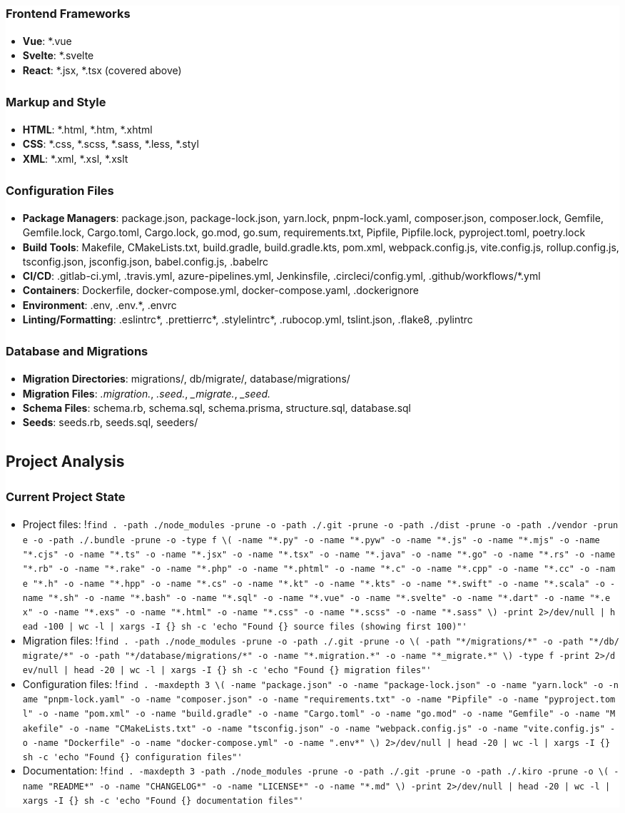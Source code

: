 ### Frontend Frameworks
- **Vue**: *.vue
- **Svelte**: *.svelte
- **React**: *.jsx, *.tsx (covered above)

### Markup and Style
- **HTML**: *.html, *.htm, *.xhtml
- **CSS**: *.css, *.scss, *.sass, *.less, *.styl
- **XML**: *.xml, *.xsl, *.xslt

### Configuration Files
- **Package Managers**: package.json, package-lock.json, yarn.lock, pnpm-lock.yaml, composer.json, composer.lock, Gemfile, Gemfile.lock, Cargo.toml, Cargo.lock, go.mod, go.sum, requirements.txt, Pipfile, Pipfile.lock, pyproject.toml, poetry.lock
- **Build Tools**: Makefile, CMakeLists.txt, build.gradle, build.gradle.kts, pom.xml, webpack.config.js, vite.config.js, rollup.config.js, tsconfig.json, jsconfig.json, babel.config.js, .babelrc
- **CI/CD**: .gitlab-ci.yml, .travis.yml, azure-pipelines.yml, Jenkinsfile, .circleci/config.yml, .github/workflows/*.yml
- **Containers**: Dockerfile, docker-compose.yml, docker-compose.yaml, .dockerignore
- **Environment**: .env, .env.*, .envrc
- **Linting/Formatting**: .eslintrc*, .prettierrc*, .stylelintrc*, .rubocop.yml, tslint.json, .flake8, .pylintrc

### Database and Migrations
- **Migration Directories**: migrations/, db/migrate/, database/migrations/
- **Migration Files**: *.migration.*, *.seed.*, *_migrate.*, *_seed.*
- **Schema Files**: schema.rb, schema.sql, schema.prisma, structure.sql, database.sql
- **Seeds**: seeds.rb, seeds.sql, seeders/

## Project Analysis

### Current Project State

- Project files:
  !`find . -path ./node_modules -prune -o -path ./.git -prune -o -path ./dist -prune -o -path ./vendor -prune -o -path ./.bundle -prune -o -type f \( -name "*.py" -o -name "*.pyw" -o -name "*.js" -o -name "*.mjs" -o -name "*.cjs" -o -name "*.ts" -o -name "*.jsx" -o -name "*.tsx" -o -name "*.java" -o -name "*.go" -o -name "*.rs" -o -name "*.rb" -o -name "*.rake" -o -name "*.php" -o -name "*.phtml" -o -name "*.c" -o -name "*.cpp" -o -name "*.cc" -o -name "*.h" -o -name "*.hpp" -o -name "*.cs" -o -name "*.kt" -o -name "*.kts" -o -name "*.swift" -o -name "*.scala" -o -name "*.sh" -o -name "*.bash" -o -name "*.sql" -o -name "*.vue" -o -name "*.svelte" -o -name "*.dart" -o -name "*.ex" -o -name "*.exs" -o -name "*.html" -o -name "*.css" -o -name "*.scss" -o -name "*.sass" \) -print 2>/dev/null | head -100 | wc -l | xargs -I {} sh -c 'echo "Found {} source files (showing first 100)"'`
- Migration files:
  !`find . -path ./node_modules -prune -o -path ./.git -prune -o \( -path "*/migrations/*" -o -path "*/db/migrate/*" -o -path "*/database/migrations/*" -o -name "*.migration.*" -o -name "*_migrate.*" \) -type f -print 2>/dev/null | head -20 | wc -l | xargs -I {} sh -c 'echo "Found {} migration files"'`
- Configuration files:
  !`find . -maxdepth 3 \( -name "package.json" -o -name "package-lock.json" -o -name "yarn.lock" -o -name "pnpm-lock.yaml" -o -name "composer.json" -o -name "requirements.txt" -o -name "Pipfile" -o -name "pyproject.toml" -o -name "pom.xml" -o -name "build.gradle" -o -name "Cargo.toml" -o -name "go.mod" -o -name "Gemfile" -o -name "Makefile" -o -name "CMakeLists.txt" -o -name "tsconfig.json" -o -name "webpack.config.js" -o -name "vite.config.js" -o -name "Dockerfile" -o -name "docker-compose.yml" -o -name ".env*" \) 2>/dev/null | head -20 | wc -l | xargs -I {} sh -c 'echo "Found {} configuration files"'`
- Documentation:
  !`find . -maxdepth 3 -path ./node_modules -prune -o -path ./.git -prune -o -path ./.kiro -prune -o \( -name "README*" -o -name "CHANGELOG*" -o -name "LICENSE*" -o -name "*.md" \) -print 2>/dev/null | head -20 | wc -l | xargs -I {} sh -c 'echo "Found {} documentation files"'`
